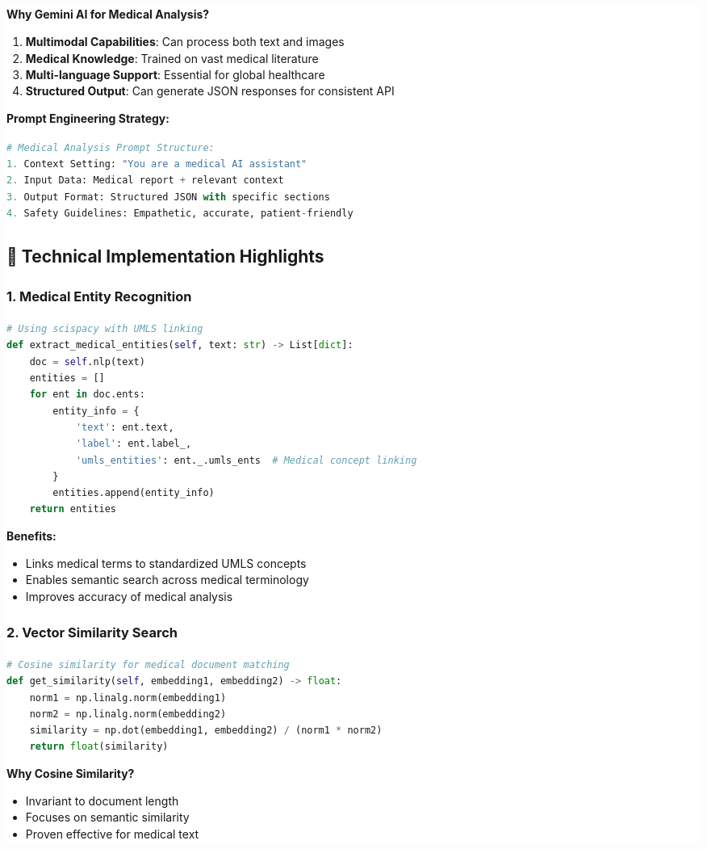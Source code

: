 **Why Gemini AI for Medical Analysis?**

1. **Multimodal Capabilities**: Can process both text and images
2. **Medical Knowledge**: Trained on vast medical literature
3. **Multi-language Support**: Essential for global healthcare
4. **Structured Output**: Can generate JSON responses for consistent API

**Prompt Engineering Strategy:**
```python
# Medical Analysis Prompt Structure:
1. Context Setting: "You are a medical AI assistant"
2. Input Data: Medical report + relevant context
3. Output Format: Structured JSON with specific sections
4. Safety Guidelines: Empathetic, accurate, patient-friendly
```

## 🔧 Technical Implementation Highlights

### **1. Medical Entity Recognition**

```python
# Using scispacy with UMLS linking
def extract_medical_entities(self, text: str) -> List[dict]:
    doc = self.nlp(text)
    entities = []
    for ent in doc.ents:
        entity_info = {
            'text': ent.text,
            'label': ent.label_,
            'umls_entities': ent._.umls_ents  # Medical concept linking
        }
        entities.append(entity_info)
    return entities
```

**Benefits:**
- Links medical terms to standardized UMLS concepts
- Enables semantic search across medical terminology
- Improves accuracy of medical analysis

### **2. Vector Similarity Search**

```python
# Cosine similarity for medical document matching
def get_similarity(self, embedding1, embedding2) -> float:
    norm1 = np.linalg.norm(embedding1)
    norm2 = np.linalg.norm(embedding2)
    similarity = np.dot(embedding1, embedding2) / (norm1 * norm2)
    return float(similarity)
```

**Why Cosine Similarity?**
- Invariant to document length
- Focuses on semantic similarity
- Proven effective for medical text

